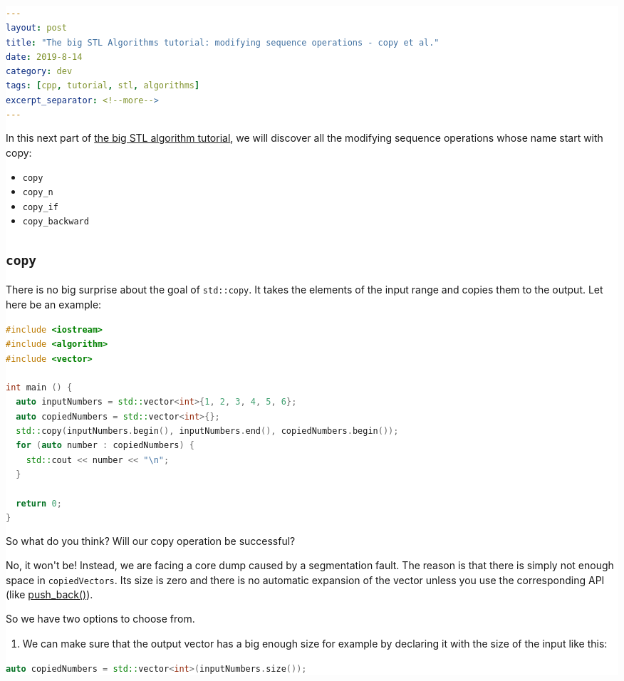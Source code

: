 ```yaml
---
layout: post
title: "The big STL Algorithms tutorial: modifying sequence operations - copy et al."
date: 2019-8-14
category: dev
tags: [cpp, tutorial, stl, algorithms]
excerpt_separator: <!--more-->
---
```

In this next part of [the big STL algorithm tutorial](http://sandordargo.com/blog/2019/01/30/stl-algos-intro), we will discover all the modifying sequence operations whose name start with copy:


* `copy`
* `copy_n`
* `copy_if`
* `copy_backward`

## `copy`

There is no big surprise about the goal of `std::copy`. It takes the elements of the input range and copies them to the output. Let here be an example:

```cpp
#include <iostream>
#include <algorithm>
#include <vector>

int main () {
  auto inputNumbers = std::vector<int>{1, 2, 3, 4, 5, 6};
  auto copiedNumbers = std::vector<int>{};
  std::copy(inputNumbers.begin(), inputNumbers.end(), copiedNumbers.begin());
  for (auto number : copiedNumbers) {
    std::cout << number << "\n";
  }
  
  return 0;
}
```

So what do you think? Will our copy operation be successful?

No, it won't be! Instead, we are facing a core dump caused by a segmentation fault. The reason is that there is simply not enough space in `copiedVectors`. Its size is zero and there is no automatic expansion of the vector unless you use the corresponding API (like [push_back()](http://www.cplusplus.com/reference/vector/vector/push_back/)).

So we have two options to choose from.

1) We can make sure that the output vector has a big enough size for example by declaring it with the size of the input like this:

```cpp
auto copiedNumbers = std::vector<int>(inputNumbers.size());
```
